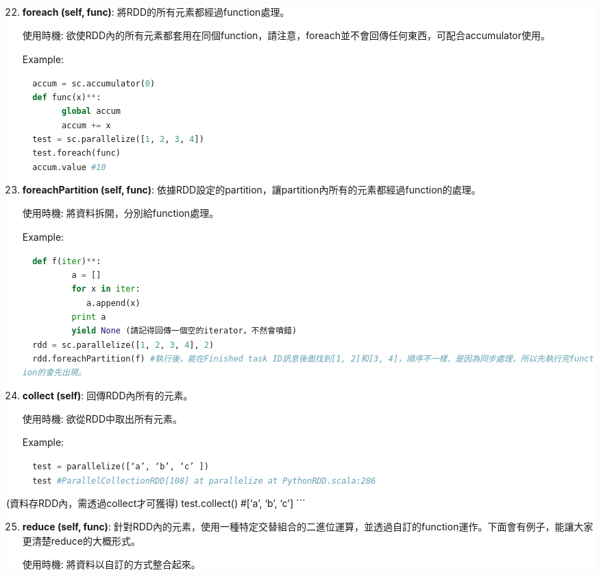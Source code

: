 22. **foreach (self, func)**:
將RDD的所有元素都經過function處理。

    使用時機:
	欲使RDD內的所有元素都套用在同個function，請注意，foreach並不會回傳任何東西，可配合accumulator使用。

    Example:
    ```python
      accum = sc.accumulator(0)
      def func(x)**:
            global accum
            accum += x
      test = sc.parallelize([1, 2, 3, 4])
      test.foreach(func)
      accum.value #10	
    ```

23. **foreachPartition (self, func)**:
依據RDD設定的partition，讓partition內所有的元素都經過function的處理。

    使用時機:
	將資料拆開，分別給function處理。

    Example:
    ```python
      def f(iter)**:
		      a = []
		      for x in iter:
			     a.append(x)
		      print a
		      yield None (請記得回傳一個空的iterator，不然會噴錯)
      rdd = sc.parallelize([1, 2, 3, 4], 2)
      rdd.foreachPartition(f) #執行後，能在Finished task ID訊息後面找到[1, 2]和[3, 4]，順序不一樣，是因為同步處理，所以先執行完function的會先出現。
    ```

24. **collect (self)**:
回傳RDD內所有的元素。

    使用時機:
	欲從RDD中取出所有元素。

    Example:
    ```python
      test = parallelize([‘a’, ‘b’, ‘c’ ])
      test #ParallelCollectionRDD[108] at parallelize at PythonRDD.scala:286 
(資料存RDD內，需透過collect才可獲得)
      test.collect() #[‘a’, ‘b’, ‘c’]
    ```

25. **reduce (self, func)**:
針對RDD內的元素，使用一種特定交替組合的二進位運算，並透過自訂的function運作。下面會有例子，能讓大家更清楚reduce的大概形式。

    使用時機:
	將資料以自訂的方式整合起來。
